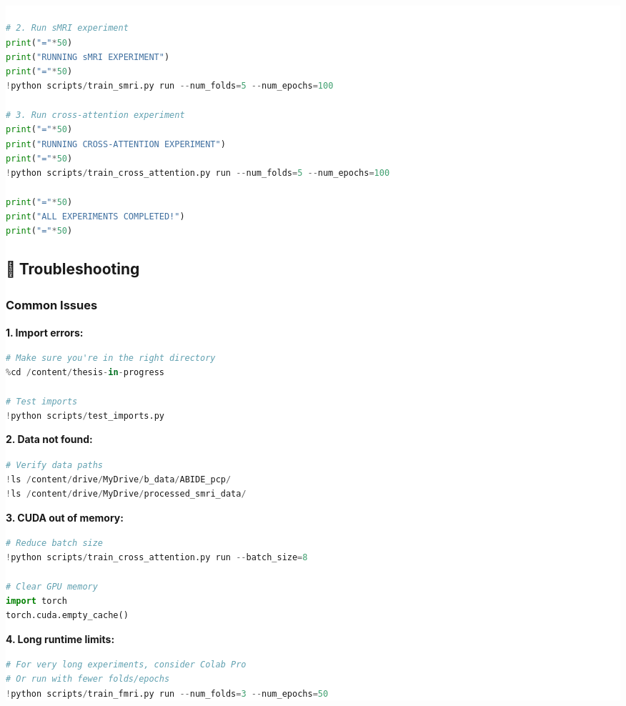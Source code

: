 ```python

# 2. Run sMRI experiment  
print("="*50)
print("RUNNING sMRI EXPERIMENT")
print("="*50)
!python scripts/train_smri.py run --num_folds=5 --num_epochs=100

# 3. Run cross-attention experiment
print("="*50)
print("RUNNING CROSS-ATTENTION EXPERIMENT")
print("="*50)
!python scripts/train_cross_attention.py run --num_folds=5 --num_epochs=100

print("="*50)
print("ALL EXPERIMENTS COMPLETED!")
print("="*50)
```

## 🐛 Troubleshooting

### Common Issues

**1. Import errors:**
```python
# Make sure you're in the right directory
%cd /content/thesis-in-progress

# Test imports
!python scripts/test_imports.py
```

**2. Data not found:**
```python
# Verify data paths
!ls /content/drive/MyDrive/b_data/ABIDE_pcp/
!ls /content/drive/MyDrive/processed_smri_data/
```

**3. CUDA out of memory:**
```python
# Reduce batch size
!python scripts/train_cross_attention.py run --batch_size=8

# Clear GPU memory
import torch
torch.cuda.empty_cache()
```

**4. Long runtime limits:**
```python
# For very long experiments, consider Colab Pro
# Or run with fewer folds/epochs
!python scripts/train_fmri.py run --num_folds=3 --num_epochs=50
```
